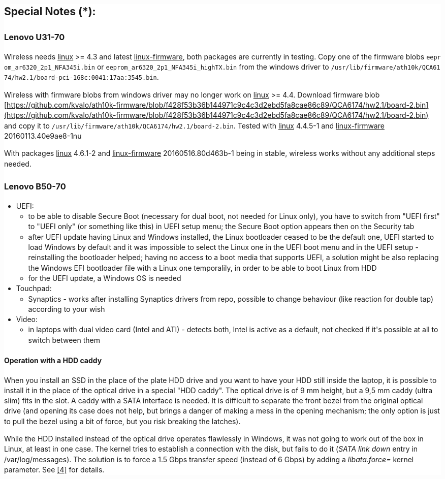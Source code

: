 ## Special Notes (*):

### Lenovo U31-70

Wireless needs [linux](https://www.archlinux.org/packages/?name=linux) >= 4.3 and latest [linux-firmware](https://www.archlinux.org/packages/?name=linux-firmware), both packages are currently in testing. Copy one of the firmware blobs `eeprom_ar6320_2p1_NFA345i.bin` or `eeprom_ar6320_2p1_NFA345i_highTX.bin` from the windows driver to `/usr/lib/firmware/ath10k/QCA6174/hw2.1/board-pci-168c:0041:17aa:3545.bin`.

Wireless with firmware blobs from windows driver may no longer work on [linux](https://www.archlinux.org/packages/?name=linux) >= 4.4\. Download firmware blob [https://github.com/kvalo/ath10k-firmware/blob/f428f53b36b144971c9c4c3d2ebd5fa8cae86c89/QCA6174/hw2.1/board-2.bin](https://github.com/kvalo/ath10k-firmware/blob/f428f53b36b144971c9c4c3d2ebd5fa8cae86c89/QCA6174/hw2.1/board-2.bin) and copy it to `/usr/lib/firmware/ath10k/QCA6174/hw2.1/board-2.bin`. Tested with [linux](https://www.archlinux.org/packages/?name=linux) 4.4.5-1 and [linux-firmware](https://www.archlinux.org/packages/?name=linux-firmware) 20160113.40e9ae8-1nu

With packages [linux](https://www.archlinux.org/packages/?name=linux) 4.6.1-2 and [linux-firmware](https://www.archlinux.org/packages/?name=linux-firmware) 20160516.80d463b-1 being in stable, wireless works without any additional steps needed.

### Lenovo B50-70

*   UEFI:
    *   to be able to disable Secure Boot (necessary for dual boot, not needed for Linux only), you have to switch from "UEFI first" to "UEFI only" (or something like this) in UEFI setup menu; the Secure Boot option appears then on the Security tab
    *   after UEFI update having Linux and Windows installed, the Linux bootloader ceased to be the default one, UEFI started to load Windows by default and it was impossible to select the Linux one in the UEFI boot menu and in the UEFI setup - reinstalling the bootloader helped; having no access to a boot media that supports UEFI, a solution might be also replacing the Windows EFI bootloader file with a Linux one temporalily, in order to be able to boot Linux from HDD
    *   for the UEFI update, a Windows OS is needed
*   Touchpad:
    *   Synaptics - works after installing Synaptics drivers from repo, possible to change behaviour (like reaction for double tap) according to your wish
*   Video:
    *   in laptops with dual video card (Intel and ATI) - detects both, Intel is active as a default, not checked if it's possible at all to switch between them

#### Operation with a HDD caddy

When you install an SSD in the place of the plate HDD drive and you want to have your HDD still inside the laptop, it is possible to install it in the place of the optical drive in a special "HDD caddy". The optical drive is of 9 mm height, but a 9,5 mm caddy (ultra slim) fits in the slot. A caddy with a SATA interface is needed. It is difficult to separate the front bezel from the original optical drive (and opening its case does not help, but brings a danger of making a mess in the opening mechanism; the only option is just to pull the bezel using a bit of force, but you risk breaking the latches).

While the HDD installed instead of the optical drive operates flawlessly in Windows, it was not going to work out of the box in Linux, at least in one case. The kernel tries to establish a connection with the disk, but fails to do it (*SATA link down* entry in /var/log/messages). The solution is to force a 1.5 Gbps transfer speed (instead of 6 Gbps) by adding a *libata.force=* kernel parameter. See [[4]](https://www.kernel.org/doc/Documentation/kernel-parameters.txt) for details.
